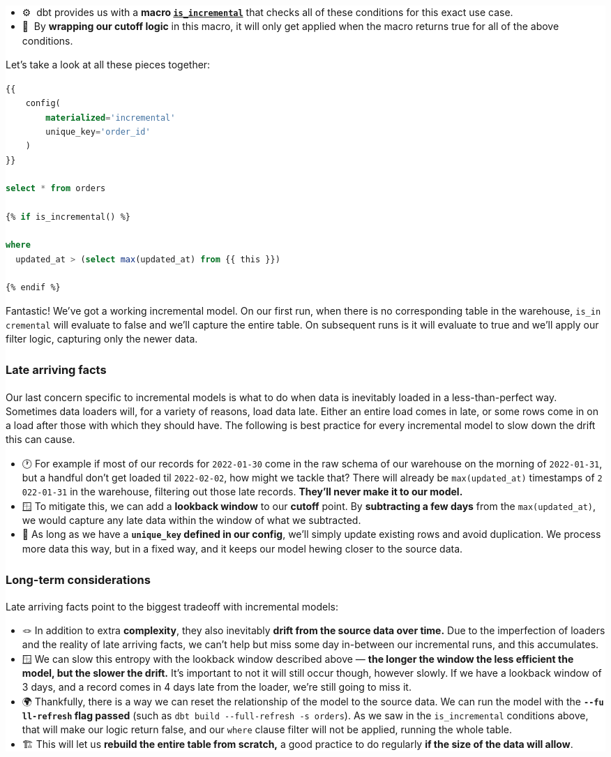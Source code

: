 - ⚙️  dbt provides us with a **macro [`is_incremental`](docs/build/incremental-models#understanding-the-is_incremental-macro)** that checks all of these conditions for this exact use case.
- 🔀  By **wrapping our cutoff logic** in this macro, it will only get applied when the macro returns true for all of the above conditions.

Let’s take a look at all these pieces together:

```sql
{{
    config(
        materialized='incremental'
        unique_key='order_id'
    )
}}

select * from orders

{% if is_incremental() %}

where
  updated_at > (select max(updated_at) from {{ this }})

{% endif %}
```

Fantastic! We’ve got a working incremental model. On our first run, when there is no corresponding table in the warehouse, `is_incremental` will evaluate to false and we’ll capture the entire table. On subsequent runs is it will evaluate to true and we’ll apply our filter logic, capturing only the newer data.

### Late arriving facts

Our last concern specific to incremental models is what to do when data is inevitably loaded in a less-than-perfect way. Sometimes data loaders will, for a variety of reasons, load data late. Either an entire load comes in late, or some rows come in on a load after those with which they should have. The following is best practice for every incremental model to slow down the drift this can cause.

- 🕐 For example if most of our records for `2022-01-30` come in the raw schema of our warehouse on the morning of `2022-01-31`, but a handful don’t get loaded til `2022-02-02`, how might we tackle that? There will already be `max(updated_at)` timestamps of `2022-01-31` in the warehouse, filtering out those late records. **They’ll never make it to our model.**
- 🪟 To mitigate this, we can add a **lookback window** to our **cutoff** point. By **subtracting a few days** from the `max(updated_at)`, we would capture any late data within the window of what we subtracted.
- 👯 As long as we have a **`unique_key` defined in our config**, we’ll simply update existing rows and avoid duplication. We process more data this way, but in a fixed way, and it keeps our model hewing closer to the source data.

### Long-term considerations

Late arriving facts point to the biggest tradeoff with incremental models:

- 🪢 In addition to extra **complexity**, they also inevitably **drift from the source data over time.** Due to the imperfection of loaders and the reality of late arriving facts, we can’t help but miss some day in-between our incremental runs, and this accumulates.
- 🪟 We can slow this entropy with the lookback window described above — **the longer the window the less efficient the model, but the slower the drift.** It’s important to not it will still occur though, however slowly. If we have a lookback window of 3 days, and a record comes in 4 days late from the loader, we’re still going to miss it.
- 🌍 Thankfully, there is a way we can reset the relationship of the model to the source data. We can run the model with the **`--full-refresh` flag passed** (such as `dbt build --full-refresh -s orders`). As we saw in the `is_incremental` conditions above, that will make our logic return false, and our `where` clause filter will not be applied, running the whole table.
- 🏗️ This will let us **rebuild the entire table from scratch,** a good practice to do regularly **if the size of the data will allow**.